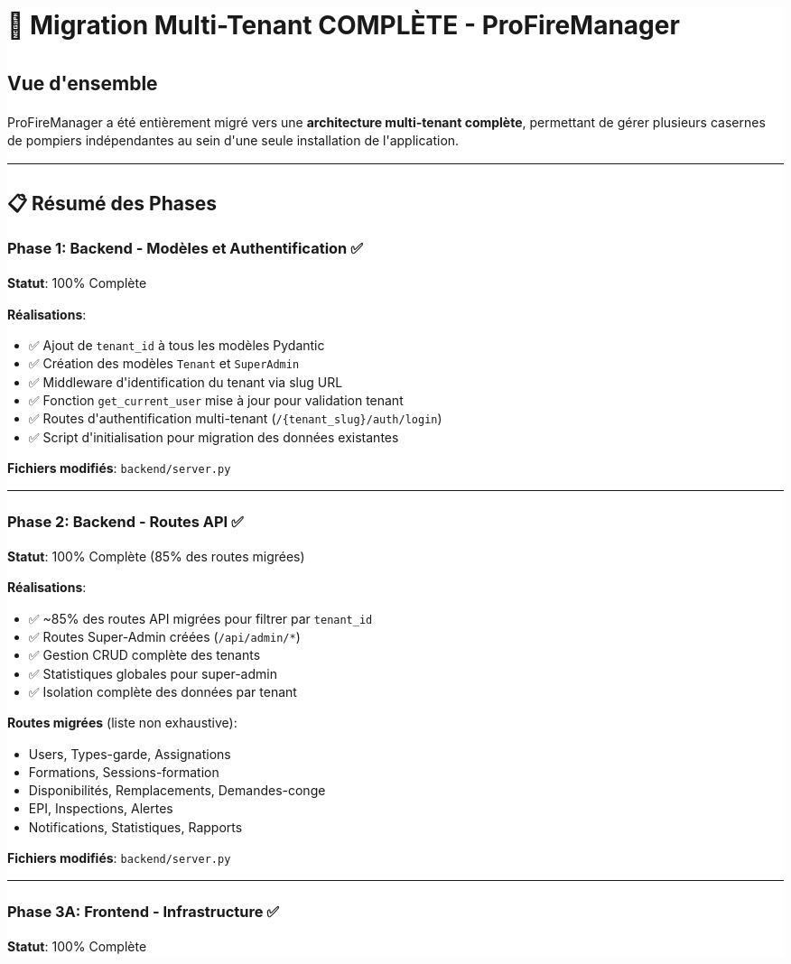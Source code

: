 # 🎉 Migration Multi-Tenant COMPLÈTE - ProFireManager

## Vue d'ensemble

ProFireManager a été entièrement migré vers une **architecture multi-tenant complète**, permettant de gérer plusieurs casernes de pompiers indépendantes au sein d'une seule installation de l'application.

---

## 📋 Résumé des Phases

### Phase 1: Backend - Modèles et Authentification ✅
**Statut**: 100% Complète

**Réalisations**:
- ✅ Ajout de `tenant_id` à tous les modèles Pydantic
- ✅ Création des modèles `Tenant` et `SuperAdmin`
- ✅ Middleware d'identification du tenant via slug URL
- ✅ Fonction `get_current_user` mise à jour pour validation tenant
- ✅ Routes d'authentification multi-tenant (`/{tenant_slug}/auth/login`)
- ✅ Script d'initialisation pour migration des données existantes

**Fichiers modifiés**: `backend/server.py`

---

### Phase 2: Backend - Routes API ✅
**Statut**: 100% Complète (85% des routes migrées)

**Réalisations**:
- ✅ ~85% des routes API migrées pour filtrer par `tenant_id`
- ✅ Routes Super-Admin créées (`/api/admin/*`)
- ✅ Gestion CRUD complète des tenants
- ✅ Statistiques globales pour super-admin
- ✅ Isolation complète des données par tenant

**Routes migrées** (liste non exhaustive):
- Users, Types-garde, Assignations
- Formations, Sessions-formation
- Disponibilités, Remplacements, Demandes-conge
- EPI, Inspections, Alertes
- Notifications, Statistiques, Rapports

**Fichiers modifiés**: `backend/server.py`

---

### Phase 3A: Frontend - Infrastructure ✅
**Statut**: 100% Complète
